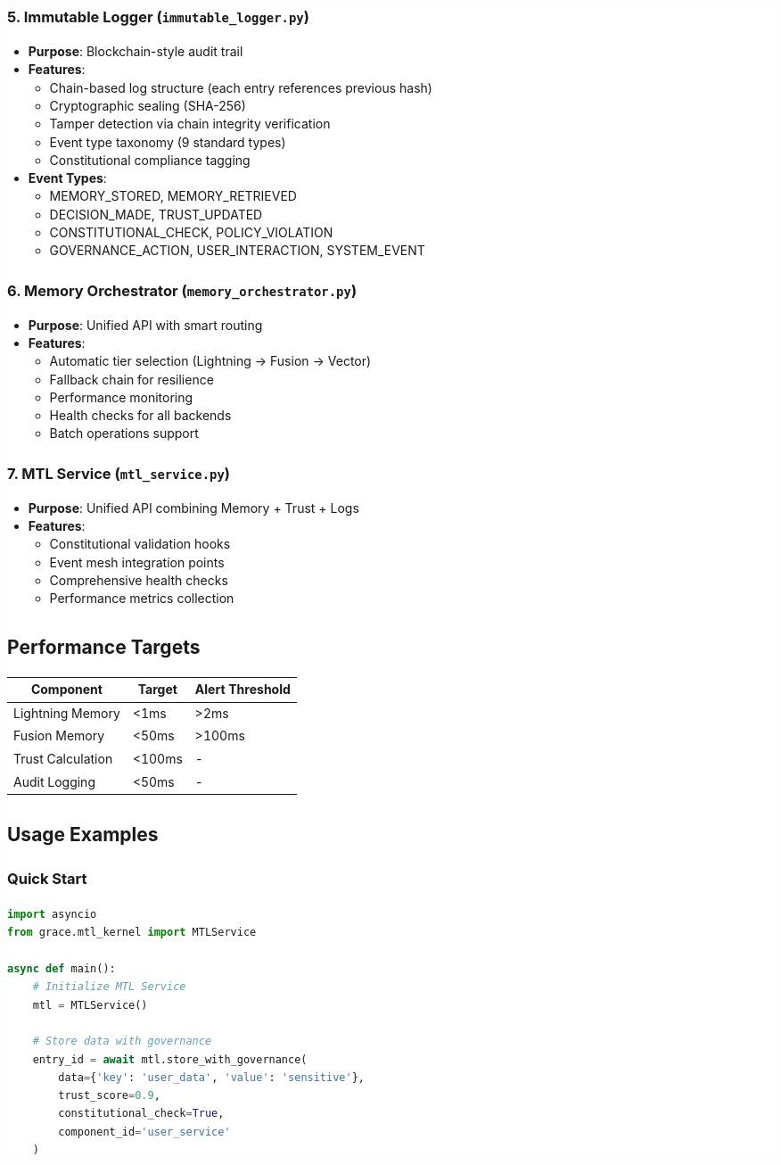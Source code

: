 ### 5. **Immutable Logger** (`immutable_logger.py`)
- **Purpose**: Blockchain-style audit trail
- **Features**:
  - Chain-based log structure (each entry references previous hash)
  - Cryptographic sealing (SHA-256)
  - Tamper detection via chain integrity verification
  - Event type taxonomy (9 standard types)
  - Constitutional compliance tagging
- **Event Types**:
  - MEMORY_STORED, MEMORY_RETRIEVED
  - DECISION_MADE, TRUST_UPDATED
  - CONSTITUTIONAL_CHECK, POLICY_VIOLATION
  - GOVERNANCE_ACTION, USER_INTERACTION, SYSTEM_EVENT

### 6. **Memory Orchestrator** (`memory_orchestrator.py`)
- **Purpose**: Unified API with smart routing
- **Features**:
  - Automatic tier selection (Lightning → Fusion → Vector)
  - Fallback chain for resilience
  - Performance monitoring
  - Health checks for all backends
  - Batch operations support

### 7. **MTL Service** (`mtl_service.py`)
- **Purpose**: Unified API combining Memory + Trust + Logs
- **Features**:
  - Constitutional validation hooks
  - Event mesh integration points
  - Comprehensive health checks
  - Performance metrics collection

## Performance Targets

| Component | Target | Alert Threshold |
|-----------|--------|-----------------|
| Lightning Memory | <1ms | >2ms |
| Fusion Memory | <50ms | >100ms |
| Trust Calculation | <100ms | - |
| Audit Logging | <50ms | - |

## Usage Examples

### Quick Start

```python
import asyncio
from grace.mtl_kernel import MTLService

async def main():
    # Initialize MTL Service
    mtl = MTLService()
    
    # Store data with governance
    entry_id = await mtl.store_with_governance(
        data={'key': 'user_data', 'value': 'sensitive'},
        trust_score=0.9,
        constitutional_check=True,
        component_id='user_service'
    )
```